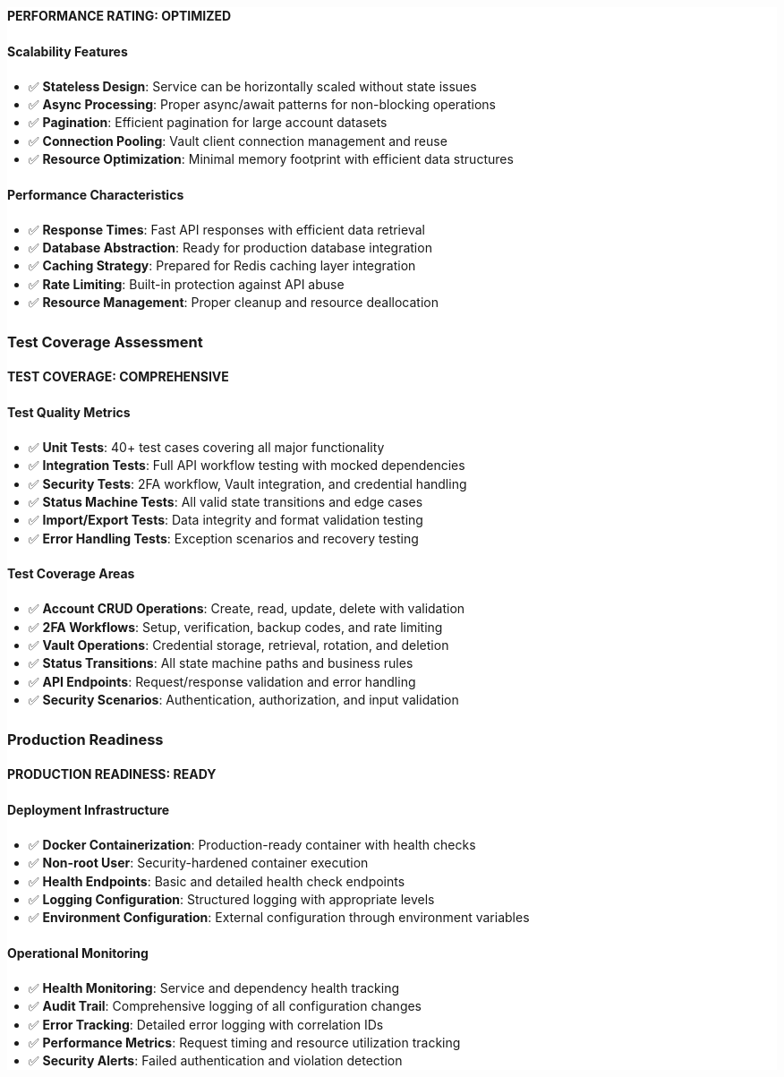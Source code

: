 **PERFORMANCE RATING: OPTIMIZED**

#### Scalability Features
- ✅ **Stateless Design**: Service can be horizontally scaled without state issues
- ✅ **Async Processing**: Proper async/await patterns for non-blocking operations
- ✅ **Pagination**: Efficient pagination for large account datasets
- ✅ **Connection Pooling**: Vault client connection management and reuse
- ✅ **Resource Optimization**: Minimal memory footprint with efficient data structures

#### Performance Characteristics
- ✅ **Response Times**: Fast API responses with efficient data retrieval
- ✅ **Database Abstraction**: Ready for production database integration
- ✅ **Caching Strategy**: Prepared for Redis caching layer integration
- ✅ **Rate Limiting**: Built-in protection against API abuse
- ✅ **Resource Management**: Proper cleanup and resource deallocation

### Test Coverage Assessment

**TEST COVERAGE: COMPREHENSIVE**

#### Test Quality Metrics
- ✅ **Unit Tests**: 40+ test cases covering all major functionality
- ✅ **Integration Tests**: Full API workflow testing with mocked dependencies
- ✅ **Security Tests**: 2FA workflow, Vault integration, and credential handling
- ✅ **Status Machine Tests**: All valid state transitions and edge cases
- ✅ **Import/Export Tests**: Data integrity and format validation testing
- ✅ **Error Handling Tests**: Exception scenarios and recovery testing

#### Test Coverage Areas
- ✅ **Account CRUD Operations**: Create, read, update, delete with validation
- ✅ **2FA Workflows**: Setup, verification, backup codes, and rate limiting
- ✅ **Vault Operations**: Credential storage, retrieval, rotation, and deletion
- ✅ **Status Transitions**: All state machine paths and business rules
- ✅ **API Endpoints**: Request/response validation and error handling
- ✅ **Security Scenarios**: Authentication, authorization, and input validation

### Production Readiness

**PRODUCTION READINESS: READY**

#### Deployment Infrastructure
- ✅ **Docker Containerization**: Production-ready container with health checks
- ✅ **Non-root User**: Security-hardened container execution
- ✅ **Health Endpoints**: Basic and detailed health check endpoints
- ✅ **Logging Configuration**: Structured logging with appropriate levels
- ✅ **Environment Configuration**: External configuration through environment variables

#### Operational Monitoring
- ✅ **Health Monitoring**: Service and dependency health tracking
- ✅ **Audit Trail**: Comprehensive logging of all configuration changes
- ✅ **Error Tracking**: Detailed error logging with correlation IDs
- ✅ **Performance Metrics**: Request timing and resource utilization tracking
- ✅ **Security Alerts**: Failed authentication and violation detection
